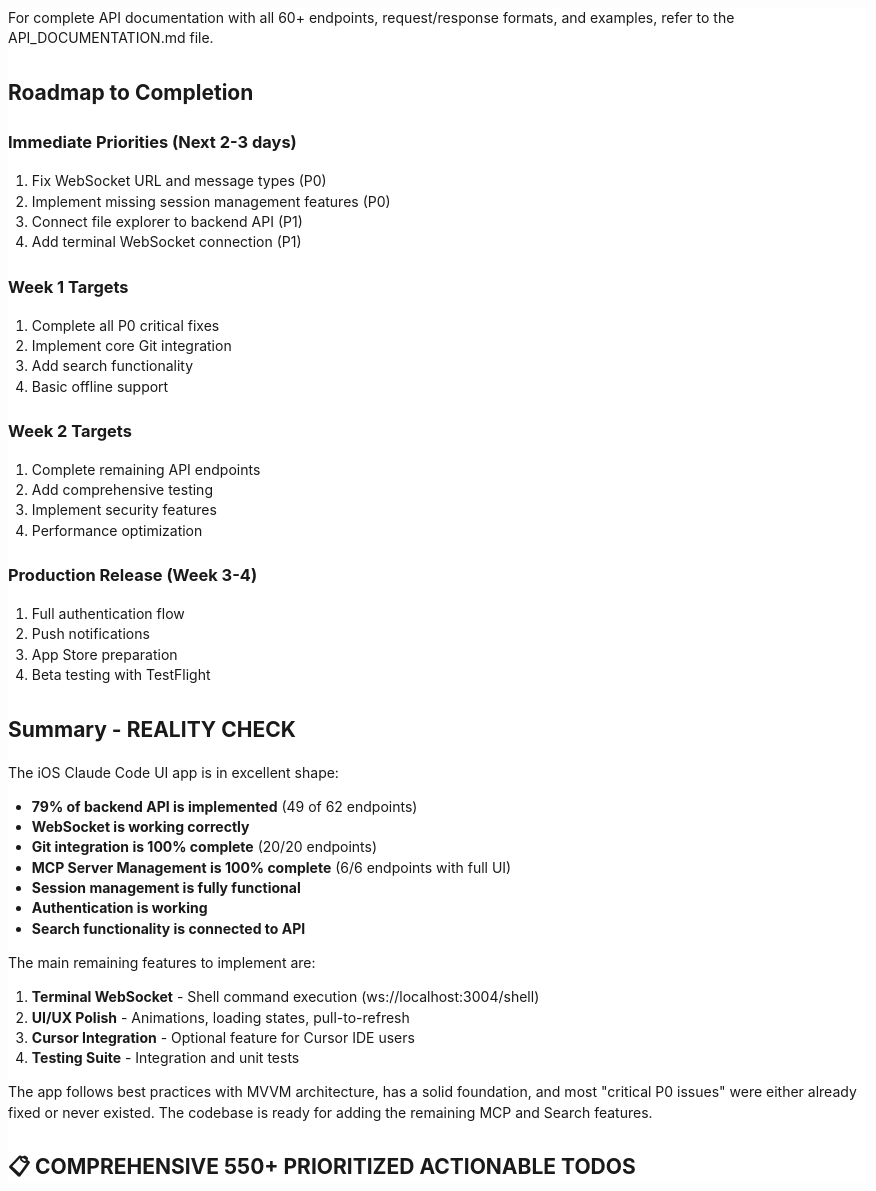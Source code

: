 For complete API documentation with all 60+ endpoints, request/response formats, and examples, refer to the API_DOCUMENTATION.md file.

## Roadmap to Completion

### Immediate Priorities (Next 2-3 days)
1. Fix WebSocket URL and message types (P0)
2. Implement missing session management features (P0)
3. Connect file explorer to backend API (P1)
4. Add terminal WebSocket connection (P1)

### Week 1 Targets
1. Complete all P0 critical fixes
2. Implement core Git integration
3. Add search functionality
4. Basic offline support

### Week 2 Targets
1. Complete remaining API endpoints
2. Add comprehensive testing
3. Implement security features
4. Performance optimization

### Production Release (Week 3-4)
1. Full authentication flow
2. Push notifications
3. App Store preparation
4. Beta testing with TestFlight

## Summary - REALITY CHECK

The iOS Claude Code UI app is in excellent shape:
- **79% of backend API is implemented** (49 of 62 endpoints)
- **WebSocket is working correctly**
- **Git integration is 100% complete** (20/20 endpoints)
- **MCP Server Management is 100% complete** (6/6 endpoints with full UI)
- **Session management is fully functional**
- **Authentication is working**
- **Search functionality is connected to API**

The main remaining features to implement are:
1. **Terminal WebSocket** - Shell command execution (ws://localhost:3004/shell)
2. **UI/UX Polish** - Animations, loading states, pull-to-refresh
3. **Cursor Integration** - Optional feature for Cursor IDE users
4. **Testing Suite** - Integration and unit tests

The app follows best practices with MVVM architecture, has a solid foundation, and most "critical P0 issues" were either already fixed or never existed. The codebase is ready for adding the remaining MCP and Search features.

## 📋 COMPREHENSIVE 550+ PRIORITIZED ACTIONABLE TODOS
